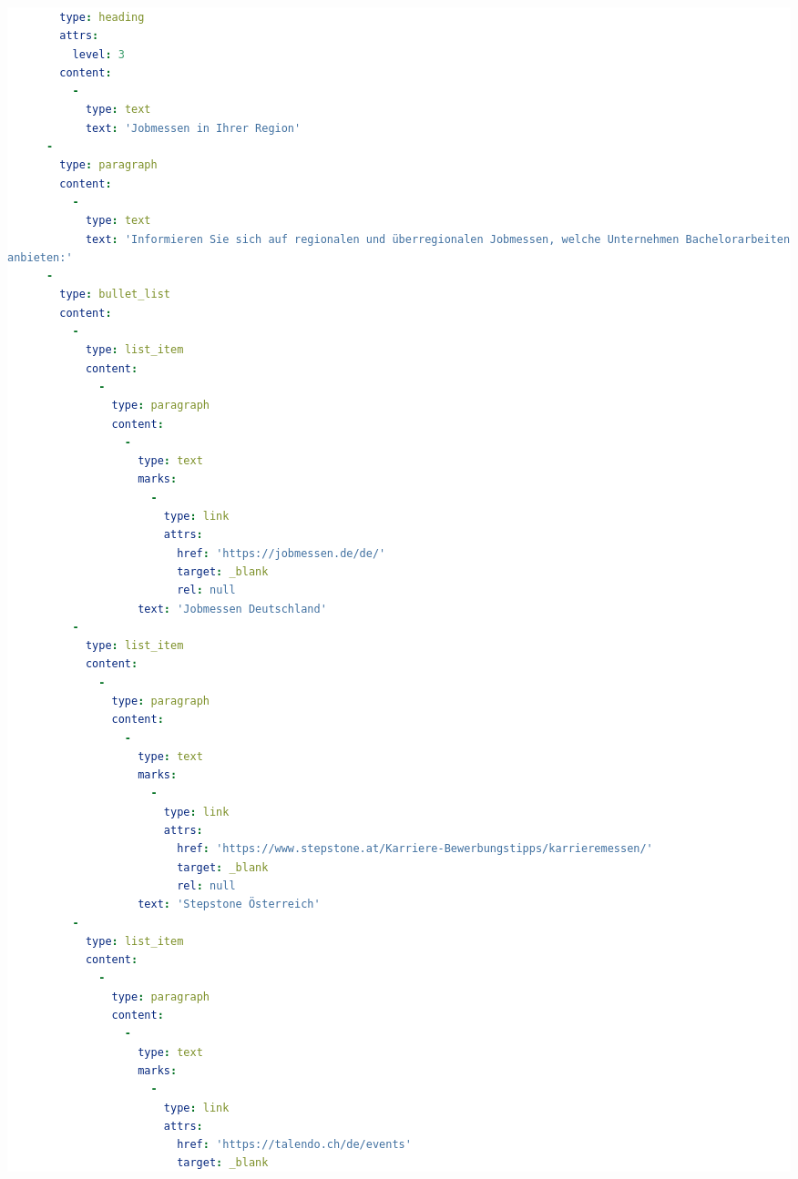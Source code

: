 ```yaml
        type: heading
        attrs:
          level: 3
        content:
          -
            type: text
            text: 'Jobmessen in Ihrer Region'
      -
        type: paragraph
        content:
          -
            type: text
            text: 'Informieren Sie sich auf regionalen und überregionalen Jobmessen, welche Unternehmen Bachelorarbeiten anbieten:'
      -
        type: bullet_list
        content:
          -
            type: list_item
            content:
              -
                type: paragraph
                content:
                  -
                    type: text
                    marks:
                      -
                        type: link
                        attrs:
                          href: 'https://jobmessen.de/de/'
                          target: _blank
                          rel: null
                    text: 'Jobmessen Deutschland'
          -
            type: list_item
            content:
              -
                type: paragraph
                content:
                  -
                    type: text
                    marks:
                      -
                        type: link
                        attrs:
                          href: 'https://www.stepstone.at/Karriere-Bewerbungstipps/karrieremessen/'
                          target: _blank
                          rel: null
                    text: 'Stepstone Österreich'
          -
            type: list_item
            content:
              -
                type: paragraph
                content:
                  -
                    type: text
                    marks:
                      -
                        type: link
                        attrs:
                          href: 'https://talendo.ch/de/events'
                          target: _blank
```